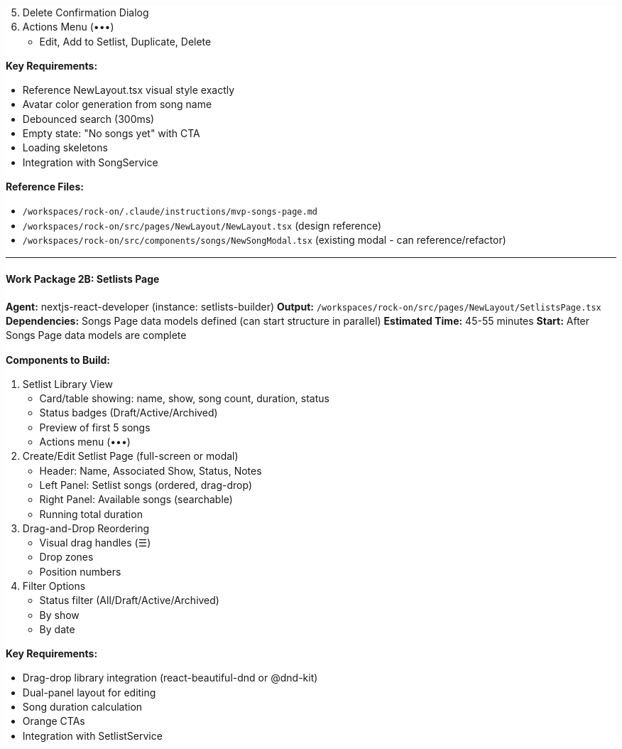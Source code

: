5. Delete Confirmation Dialog
6. Actions Menu (•••)
   - Edit, Add to Setlist, Duplicate, Delete

**Key Requirements:**
- Reference NewLayout.tsx visual style exactly
- Avatar color generation from song name
- Debounced search (300ms)
- Empty state: "No songs yet" with CTA
- Loading skeletons
- Integration with SongService

**Reference Files:**
- `/workspaces/rock-on/.claude/instructions/mvp-songs-page.md`
- `/workspaces/rock-on/src/pages/NewLayout/NewLayout.tsx` (design reference)
- `/workspaces/rock-on/src/components/songs/NewSongModal.tsx` (existing modal - can reference/refactor)

---

#### Work Package 2B: Setlists Page
**Agent:** nextjs-react-developer (instance: setlists-builder)
**Output:** `/workspaces/rock-on/src/pages/NewLayout/SetlistsPage.tsx`
**Dependencies:** Songs Page data models defined (can start structure in parallel)
**Estimated Time:** 45-55 minutes
**Start:** After Songs Page data models are complete

**Components to Build:**
1. Setlist Library View
   - Card/table showing: name, show, song count, duration, status
   - Status badges (Draft/Active/Archived)
   - Preview of first 5 songs
   - Actions menu (•••)
2. Create/Edit Setlist Page (full-screen or modal)
   - Header: Name, Associated Show, Status, Notes
   - Left Panel: Setlist songs (ordered, drag-drop)
   - Right Panel: Available songs (searchable)
   - Running total duration
3. Drag-and-Drop Reordering
   - Visual drag handles (☰)
   - Drop zones
   - Position numbers
4. Filter Options
   - Status filter (All/Draft/Active/Archived)
   - By show
   - By date

**Key Requirements:**
- Drag-drop library integration (react-beautiful-dnd or @dnd-kit)
- Dual-panel layout for editing
- Song duration calculation
- Orange CTAs
- Integration with SetlistService
